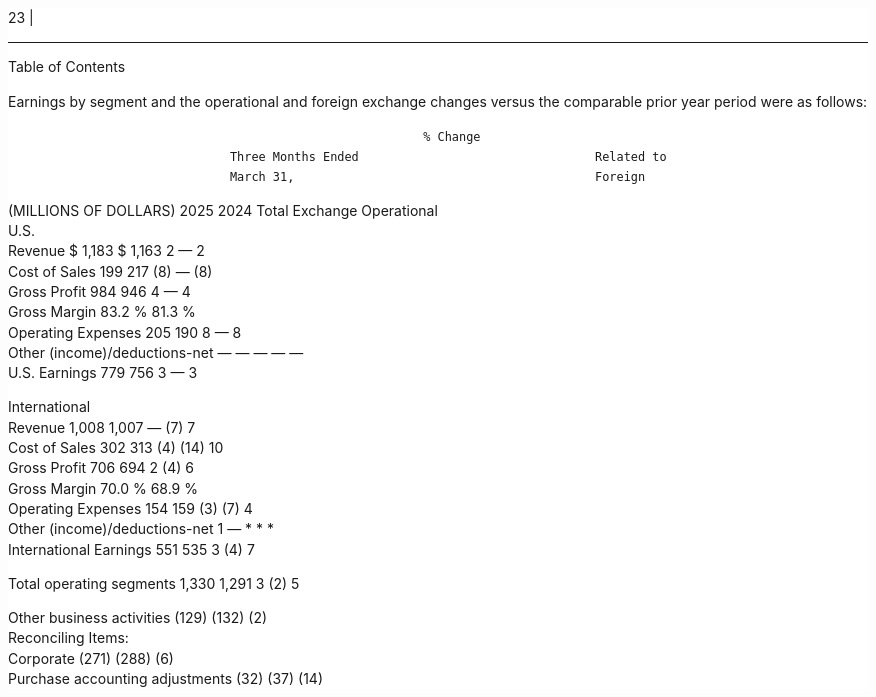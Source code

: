   

23 |

* * *

Table of Contents

Earnings by segment and the operational and foreign exchange changes versus the comparable prior year period were as follows:

                                                                                                                                                                                            
                                                              % Change  
                                   Three Months Ended                                 Related to  
                                   March 31,                                          Foreign                     
(MILLIONS OF DOLLARS)              2025                       2024             Total                    Exchange     Operational  
U.S.                                                                                                                              
Revenue                            $                   1,183                   $      1,163                       2                        —         2    
Cost of Sales                      199                                  217                       (8)                             —           (8)    
Gross Profit                       984                                  946                       4                               —           4      
Gross Margin                       83.2                %                81.3   %                                                           
Operating Expenses                 205                                  190                       8                               —           8      
Other (income)/deductions-net      —                                    —                         —                               —           —      
U.S. Earnings                      779                                  756                       3                               —           3      
                                                                                                                                  
International                                                                                                                     
Revenue                            1,008                                1,007                     —                               (7)         7      
Cost of Sales                      302                                  313                       (4)                             (14)        10     
Gross Profit                       706                                  694                       2                               (4)         6      
Gross Margin                       70.0                %                68.9   %                                                           
Operating Expenses                 154                                  159                       (3)                             (7)         4      
Other (income)/deductions-net      1                                    —                         *                  *                  *  
International Earnings             551                                  535                       3                               (4)         7      
                                                                                                                                  
Total operating segments           1,330                                1,291                     3                               (2)         5      
                                                                                                                                  
Other business activities          (129)                                (132)                     (2)                                         
Reconciling Items:                                                                                                                
Corporate                          (271)                                (288)                     (6)                                         
Purchase accounting adjustments    (32)                                 (37)                      (14)                                        
                                                                                                                                  